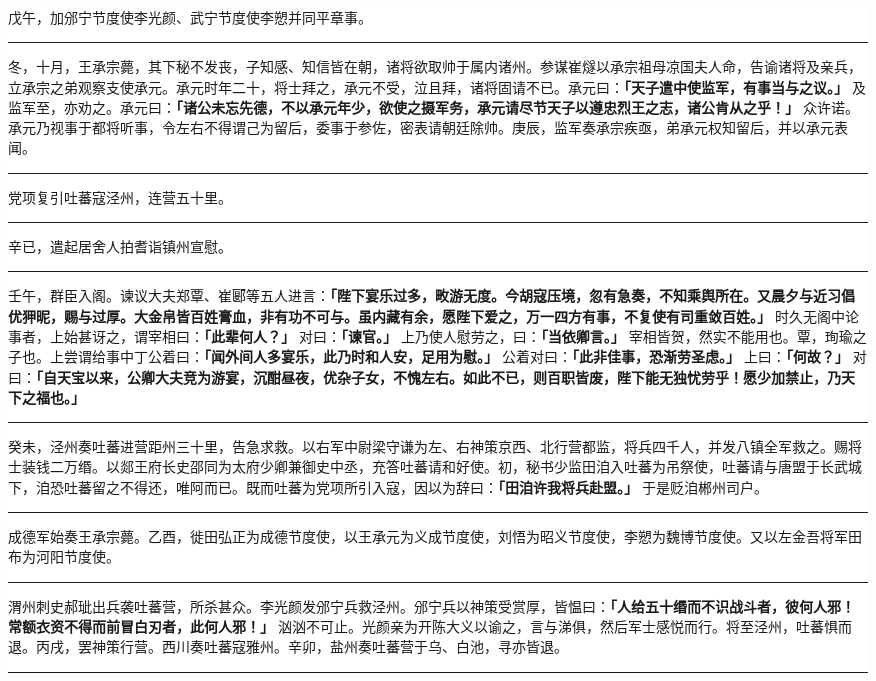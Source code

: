 ![](assets/audios/241/67.mp3)

戊午，加邠宁节度使李光颜、武宁节度使李愬并同平章事。

---

![](assets/audios/241/68.mp3)

冬，十月，王承宗薨，其下秘不发丧，子知感、知信皆在朝，诸将欲取帅于属内诸州。参谋崔燧以承宗祖母凉国夫人命，告谕诸将及亲兵，立承宗之弟观察支使承元。承元时年二十，将士拜之，承元不受，泣且拜，诸将固请不已。承元曰：__「天子遣中使监军，有事当与之议。」__ 及监军至，亦劝之。承元曰：__「诸公未忘先德，不以承元年少，欲使之摄军务，承元请尽节天子以遵忠烈王之志，诸公肯从之乎！」__ 众许诺。承元乃视事于都将听事，令左右不得谓己为留后，委事于参佐，密表请朝廷除帅。庚辰，监军奏承宗疾亟，弟承元权知留后，并以承元表闻。

---

![](assets/audios/241/69.mp3)

党项复引吐蕃寇泾州，连营五十里。

---

![](assets/audios/241/70.mp3)

辛已，遣起居舍人拍耆诣镇州宣慰。

---

![](assets/audios/241/71.mp3)

壬午，群臣入阁。谏议大夫郑覃、崔郾等五人进言：__「陛下宴乐过多，畋游无度。今胡寇压境，忽有急奏，不知乘舆所在。又晨夕与近习倡优狎昵，赐与过厚。大金帛皆百姓膏血，非有功不可与。虽内藏有余，愿陛下爱之，万一四方有事，不复使有司重敛百姓。」__ 时久无阁中论事者，上始甚讶之，谓宰相曰：__「此辈何人？」__ 对曰：__「谏官。」__ 上乃使人慰劳之，曰：__「当依卿言。」__ 宰相皆贺，然实不能用也。覃，珣瑜之子也。上尝谓给事中丁公着曰：__「闻外间人多宴乐，此乃时和人安，足用为慰。」__ 公着对曰：__「此非佳事，恐渐劳圣虑。」__ 上曰：__「何故？」__ 对曰：__「自天宝以来，公卿大夫竞为游宴，沉酣昼夜，优杂子女，不愧左右。如此不已，则百职皆废，陛下能无独忧劳乎！愿少加禁止，乃天下之福也。」__ 

---

![](assets/audios/241/72.mp3)

癸未，泾州奏吐蕃进营距州三十里，告急求救。以右军中尉梁守谦为左、右神策京西、北行营都监，将兵四千人，并发八镇全军救之。赐将士装钱二万缗。以郯王府长史邵同为太府少卿兼御史中丞，充答吐蕃请和好使。初，秘书少监田洎入吐蕃为吊祭使，吐蕃请与唐盟于长武城下，洎恐吐蕃留之不得还，唯阿而已。既而吐蕃为党项所引入寇，因以为辞曰：__「田洎许我将兵赴盟。」__ 于是贬洎郴州司户。

---

![](assets/audios/241/73.mp3)

成德军始奏王承宗薨。乙酉，徙田弘正为成德节度使，以王承元为义成节度使，刘悟为昭义节度使，李愬为魏博节度使。又以左金吾将军田布为河阳节度使。

---

![](assets/audios/241/74.mp3)

渭州刺史郝玼出兵袭吐蕃营，所杀甚众。李光颜发邠宁兵救泾州。邠宁兵以神策受赏厚，皆愠曰：__「人给五十缗而不识战斗者，彼何人邪！常额衣资不得而前冒白刃者，此何人邪！」__ 汹汹不可止。光颜亲为开陈大义以谕之，言与涕俱，然后军士感悦而行。将至泾州，吐蕃惧而退。丙戌，罢神策行营。西川奏吐蕃寇雅州。辛卯，盐州奏吐蕃营于乌、白池，寻亦皆退。

---
